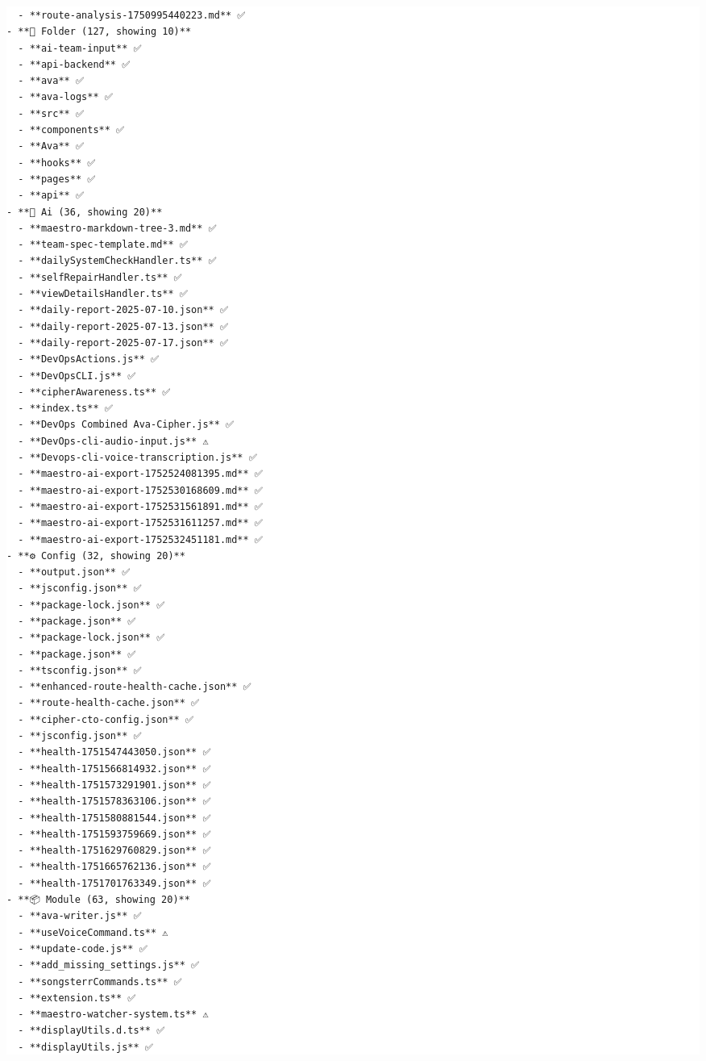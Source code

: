       - **route-analysis-1750995440223.md** ✅
    - **📁 Folder (127, showing 10)**
      - **ai-team-input** ✅
      - **api-backend** ✅
      - **ava** ✅
      - **ava-logs** ✅
      - **src** ✅
      - **components** ✅
      - **Ava** ✅
      - **hooks** ✅
      - **pages** ✅
      - **api** ✅
    - **🤖 Ai (36, showing 20)**
      - **maestro-markdown-tree-3.md** ✅
      - **team-spec-template.md** ✅
      - **dailySystemCheckHandler.ts** ✅
      - **selfRepairHandler.ts** ✅
      - **viewDetailsHandler.ts** ✅
      - **daily-report-2025-07-10.json** ✅
      - **daily-report-2025-07-13.json** ✅
      - **daily-report-2025-07-17.json** ✅
      - **DevOpsActions.js** ✅
      - **DevOpsCLI.js** ✅
      - **cipherAwareness.ts** ✅
      - **index.ts** ✅
      - **DevOps Combined Ava-Cipher.js** ✅
      - **DevOps-cli-audio-input.js** ⚠️
      - **Devops-cli-voice-transcription.js** ✅
      - **maestro-ai-export-1752524081395.md** ✅
      - **maestro-ai-export-1752530168609.md** ✅
      - **maestro-ai-export-1752531561891.md** ✅
      - **maestro-ai-export-1752531611257.md** ✅
      - **maestro-ai-export-1752532451181.md** ✅
    - **⚙️ Config (32, showing 20)**
      - **output.json** ✅
      - **jsconfig.json** ✅
      - **package-lock.json** ✅
      - **package.json** ✅
      - **package-lock.json** ✅
      - **package.json** ✅
      - **tsconfig.json** ✅
      - **enhanced-route-health-cache.json** ✅
      - **route-health-cache.json** ✅
      - **cipher-cto-config.json** ✅
      - **jsconfig.json** ✅
      - **health-1751547443050.json** ✅
      - **health-1751566814932.json** ✅
      - **health-1751573291901.json** ✅
      - **health-1751578363106.json** ✅
      - **health-1751580881544.json** ✅
      - **health-1751593759669.json** ✅
      - **health-1751629760829.json** ✅
      - **health-1751665762136.json** ✅
      - **health-1751701763349.json** ✅
    - **📦 Module (63, showing 20)**
      - **ava-writer.js** ✅
      - **useVoiceCommand.ts** ⚠️
      - **update-code.js** ✅
      - **add_missing_settings.js** ✅
      - **songsterrCommands.ts** ✅
      - **extension.ts** ✅
      - **maestro-watcher-system.ts** ⚠️
      - **displayUtils.d.ts** ✅
      - **displayUtils.js** ✅